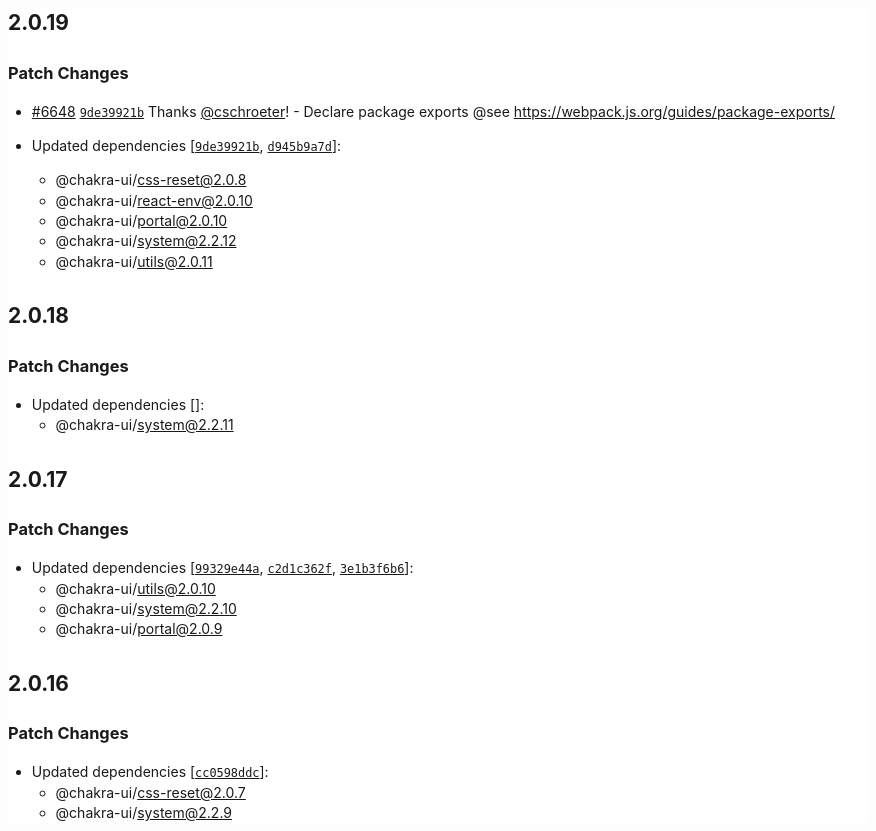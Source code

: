 ## 2.0.19

### Patch Changes

- [#6648](https://github.com/chakra-ui/chakra-ui/pull/6648)
  [`9de39921b`](https://github.com/chakra-ui/chakra-ui/commit/9de39921b983ad0eb2df7195e3b683c2e2e9e290)
  Thanks [@cschroeter](https://github.com/cschroeter)! - Declare package exports
  @see https://webpack.js.org/guides/package-exports/

- Updated dependencies
  [[`9de39921b`](https://github.com/chakra-ui/chakra-ui/commit/9de39921b983ad0eb2df7195e3b683c2e2e9e290),
  [`d945b9a7d`](https://github.com/chakra-ui/chakra-ui/commit/d945b9a7da3056017cda0cdd552af40fa1426070)]:
  - @chakra-ui/css-reset@2.0.8
  - @chakra-ui/react-env@2.0.10
  - @chakra-ui/portal@2.0.10
  - @chakra-ui/system@2.2.12
  - @chakra-ui/utils@2.0.11

## 2.0.18

### Patch Changes

- Updated dependencies []:
  - @chakra-ui/system@2.2.11

## 2.0.17

### Patch Changes

- Updated dependencies
  [[`99329e44a`](https://github.com/chakra-ui/chakra-ui/commit/99329e44a0429a225cd1dffa4b7d76b68a828f44),
  [`c2d1c362f`](https://github.com/chakra-ui/chakra-ui/commit/c2d1c362f5bf2dfc3fa27fa8a987c1d037e12479),
  [`3e1b3f6b6`](https://github.com/chakra-ui/chakra-ui/commit/3e1b3f6b6a7398b71ac08339110f075695fbae94)]:
  - @chakra-ui/utils@2.0.10
  - @chakra-ui/system@2.2.10
  - @chakra-ui/portal@2.0.9

## 2.0.16

### Patch Changes

- Updated dependencies
  [[`cc0598ddc`](https://github.com/chakra-ui/chakra-ui/commit/cc0598ddcb2a4e7f84859099556c228c5ff354fe)]:
  - @chakra-ui/css-reset@2.0.7
  - @chakra-ui/system@2.2.9
